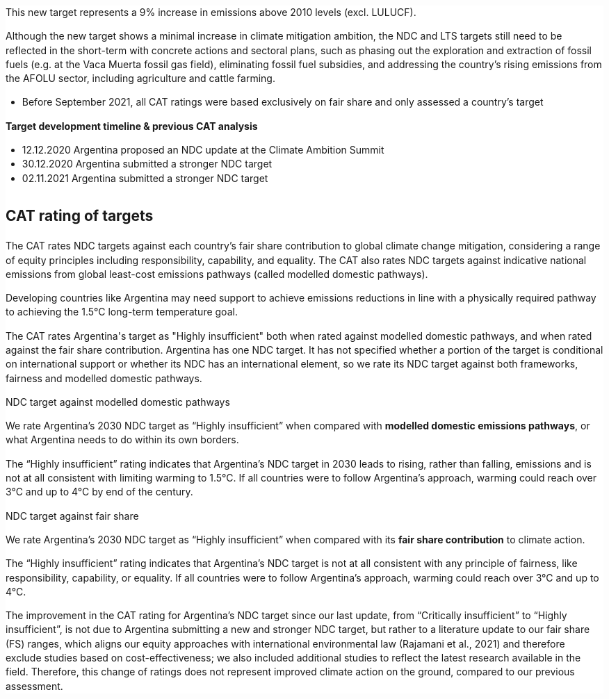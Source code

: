 This new target represents a 9% increase in emissions above 2010 levels (excl. LULUCF).

Although the new target shows a minimal increase in climate mitigation ambition, the NDC and LTS targets still need to be reflected in the short-term with concrete actions and sectoral plans, such as phasing out the exploration and extraction of fossil fuels (e.g. at the Vaca Muerta fossil gas field), eliminating fossil fuel subsidies, and addressing the country’s rising emissions from the AFOLU sector, including agriculture and cattle farming.

* Before September 2021, all CAT ratings were based exclusively on fair share and only assessed a country’s target

**Target development timeline & previous CAT analysis**

- 12.12.2020 Argentina proposed an NDC update at the Climate Ambition Summit
- 30.12.2020 Argentina submitted a stronger NDC target
- 02.11.2021 Argentina submitted a stronger NDC target

## CAT rating of targets

The CAT rates NDC targets against each country’s fair share contribution to global climate change mitigation, considering a range of equity principles including responsibility, capability, and equality. The CAT also rates NDC targets against indicative national emissions from global least-cost emissions pathways (called modelled domestic pathways).

Developing countries like Argentina may need support to achieve emissions reductions in line with a physically required pathway to achieving the 1.5°C long-term temperature goal.

The CAT rates Argentina's target as "Highly insufficient" both when rated against modelled domestic pathways, and when rated against the fair share contribution. Argentina has one NDC target. It has not specified whether a portion of the target is conditional on international support or whether its NDC has an international element, so we rate its NDC target against both frameworks, fairness and modelled domestic pathways.

NDC target against modelled domestic pathways

We rate Argentina’s 2030 NDC target as “Highly insufficient” when compared with **modelled domestic emissions pathways**, or what Argentina needs to do within its own borders.

The “Highly insufficient” rating indicates that Argentina’s NDC target in 2030 leads to rising, rather than falling, emissions and is not at all consistent with limiting warming to 1.5°C. If all countries were to follow Argentina’s approach, warming could reach over 3°C and up to 4°C by end of the century.

NDC target against fair share

We rate Argentina’s 2030 NDC target as “Highly insufficient” when compared with its **fair share contribution** to climate action.

The “Highly insufficient” rating indicates that Argentina’s NDC target is not at all consistent with any principle of fairness, like responsibility, capability, or equality. If all countries were to follow Argentina’s approach, warming could reach over 3°C and up to 4°C.

The improvement in the CAT rating for Argentina’s NDC target since our last update, from “Critically insufficient” to “Highly insufficient”, is not due to Argentina submitting a new and stronger NDC target, but rather to a literature update to our fair share (FS) ranges, which aligns our equity approaches with international environmental law (Rajamani et al., 2021) and therefore exclude studies based on cost-effectiveness; we also included additional studies to reflect the latest research available in the field. Therefore, this change of ratings does not represent improved climate action on the ground, compared to our previous assessment.
